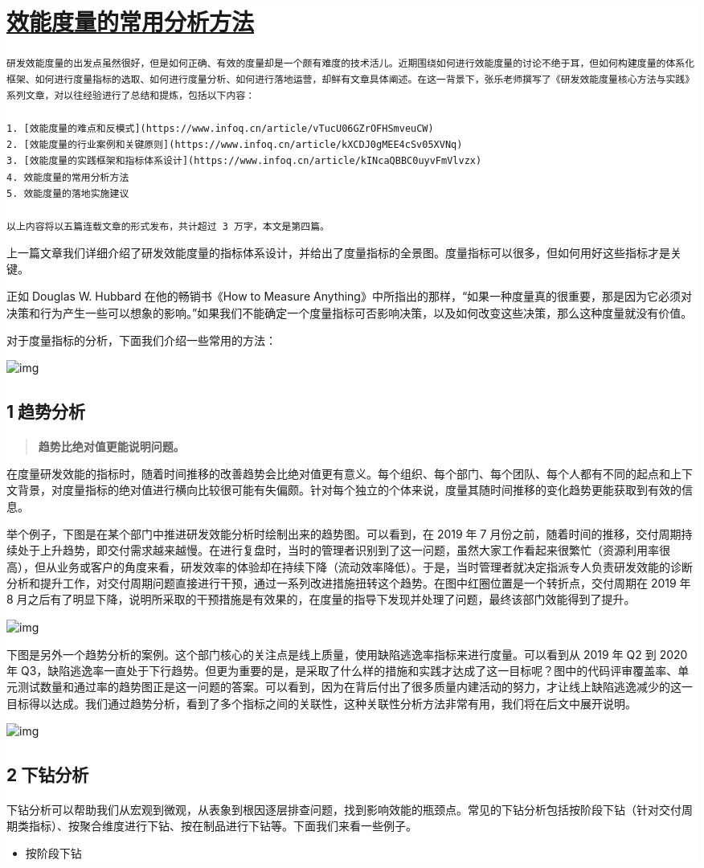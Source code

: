 # [效能度量的常用分析方法](https://cloud.tencent.com/developer/news/867099)



```
研发效能度量的出发点虽然很好，但是如何正确、有效的度量却是一个颇有难度的技术活儿。近期围绕如何进行效能度量的讨论不绝于耳，但如何构建度量的体系化框架、如何进行度量指标的选取、如何进行度量分析、如何进行落地运营，却鲜有文章具体阐述。在这一背景下，张乐老师撰写了《研发效能度量核心方法与实践》系列文章，对以往经验进行了总结和提炼，包括以下内容：  

1. [效能度量的难点和反模式](https://www.infoq.cn/article/vTucU06GZrOFHSmveuCW) 
2. [效能度量的行业案例和关键原则](https://www.infoq.cn/article/kXCDJ0gMEE4cSv05XVNq) 
3. [效能度量的实践框架和指标体系设计](https://www.infoq.cn/article/kINcaQBBC0uyvFmVlvzx) 
4. 效能度量的常用分析方法 
5. 效能度量的落地实施建议  

以上内容将以五篇连载文章的形式发布，共计超过 3 万字，本文是第四篇。
```



上一篇文章我们详细介绍了研发效能度量的指标体系设计，并给出了度量指标的全景图。度量指标可以很多，但如何用好这些指标才是关键。

正如 Douglas W. Hubbard 在他的畅销书《How to Measure Anything》中所指出的那样，“如果一种度量真的很重要，那是因为它必须对决策和行为产生一些可以想象的影响。”如果我们不能确定一个度量指标可否影响决策，以及如何改变这些决策，那么这种度量就没有价值。

对于度量指标的分析，下面我们介绍一些常用的方法：

![img](https://static001.geekbang.org/infoq/b4/b4a5a3a041227a8bd036d5685f6677d4.png)

## 1 趋势分析

> **趋势比绝对值更能说明问题。**

在度量研发效能的指标时，随着时间推移的改善趋势会比绝对值更有意义。每个组织、每个部门、每个团队、每个人都有不同的起点和上下文背景，对度量指标的绝对值进行横向比较很可能有失偏颇。针对每个独立的个体来说，度量其随时间推移的变化趋势更能获取到有效的信息。

举个例子，下图是在某个部门中推进研发效能分析时绘制出来的趋势图。可以看到，在 2019 年 7 月份之前，随着时间的推移，交付周期持续处于上升趋势，即交付需求越来越慢。在进行复盘时，当时的管理者识别到了这一问题，虽然大家工作看起来很繁忙（资源利用率很高），但从业务或客户的角度来看，研发效率的体验却在持续下降（流动效率降低）。于是，当时管理者就决定指派专人负责研发效能的诊断分析和提升工作，对交付周期问题直接进行干预，通过一系列改进措施扭转这个趋势。在图中红圈位置是一个转折点，交付周期在 2019 年 8 月之后有了明显下降，说明所采取的干预措施是有效果的，在度量的指导下发现并处理了问题，最终该部门效能得到了提升。

![img](https://static001.geekbang.org/infoq/a4/a493a182f08ca80fa36c92824e472534.png)

下图是另外一个趋势分析的案例。这个部门核心的关注点是线上质量，使用缺陷逃逸率指标来进行度量。可以看到从 2019 年 Q2 到 2020 年 Q3，缺陷逃逸率一直处于下行趋势。但更为重要的是，是采取了什么样的措施和实践才达成了这一目标呢？图中的代码评审覆盖率、单元测试数量和通过率的趋势图正是这一问题的答案。可以看到，因为在背后付出了很多质量内建活动的努力，才让线上缺陷逃逸减少的这一目标得以达成。我们通过趋势分析，看到了多个指标之间的关联性，这种关联性分析方法非常有用，我们将在后文中展开说明。

![img](https://static001.geekbang.org/infoq/9e/9e7bb95d6043b83de83dbc3c36af74b7.png)

## 2 下钻分析

下钻分析可以帮助我们从宏观到微观，从表象到根因逐层排查问题，找到影响效能的瓶颈点。常见的下钻分析包括按阶段下钻（针对交付周期类指标）、按聚合维度进行下钻、按在制品进行下钻等。下面我们来看一些例子。

- 按阶段下钻
